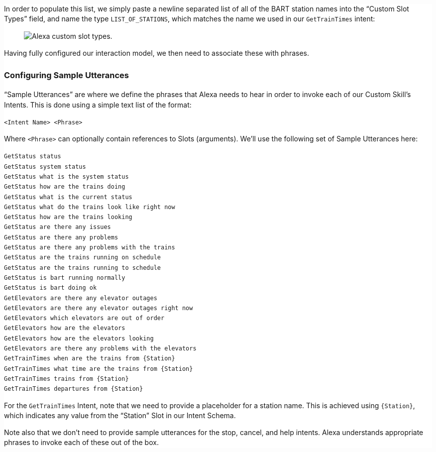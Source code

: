 In order to populate this list, we simply paste a newline separated list of all of the BART station names into the “Custom Slot Types” field, and name the type `LIST_OF_STATIONS`, which matches the name we used in our `GetTrainTimes` intent:

<figure class="figure">
  <img src="{{ site.baseurl }}/assets/images/alexa_custom_slot_types.png" class="figure-img img-fluid" alt="Alexa custom slot types.">
</figure>

Having fully configured our interaction model, we then need to associate these with phrases.

### Configuring Sample Utterances

“Sample Utterances” are where we define the phrases that Alexa needs to hear in order to invoke each of our Custom Skill’s Intents. This is done using a simple text list of the format:

```
<Intent Name> <Phrase>
```

Where `<Phrase>` can optionally contain references to Slots (arguments). We’ll use the following set of Sample Utterances here:

```
GetStatus status
GetStatus system status
GetStatus what is the system status
GetStatus how are the trains doing
GetStatus what is the current status
GetStatus what do the trains look like right now
GetStatus how are the trains looking
GetStatus are there any issues
GetStatus are there any problems
GetStatus are there any problems with the trains
GetStatus are the trains running on schedule
GetStatus are the trains running to schedule
GetStatus is bart running normally
GetStatus is bart doing ok
GetElevators are there any elevator outages
GetElevators are there any elevator outages right now
GetElevators which elevators are out of order
GetElevators how are the elevators
GetElevators how are the elevators looking
GetElevators are there any problems with the elevators
GetTrainTimes when are the trains from {Station}
GetTrainTimes what time are the trains from {Station}
GetTrainTimes trains from {Station}
GetTrainTimes departures from {Station}
```

For the `GetTrainTimes` Intent, note that we need to provide a placeholder for a station name. This is achieved using `{Station}`, which indicates any value from the “Station” Slot in our Intent Schema.

Note also that we don’t need to provide sample utterances for the stop, cancel, and help intents. Alexa understands appropriate phrases to invoke each of these out of the box.
